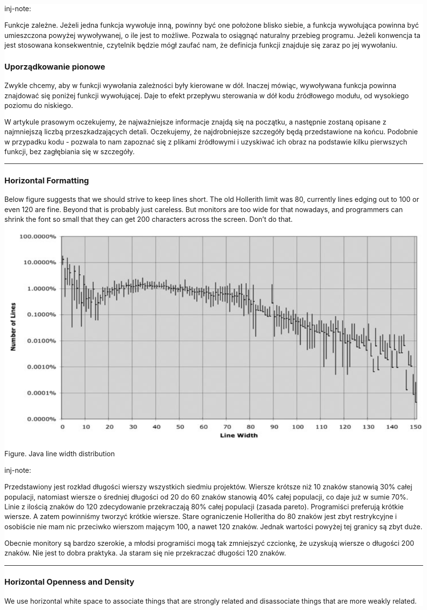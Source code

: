 
inj-note:

Funkcje zależne. Jeżeli jedna funkcja wywołuje inną, powinny być one położone blisko siebie, a funkcja
wywołująca powinna być umieszczona powyżej wywoływanej, o ile jest to możliwe. Pozwala to
osiągnąć naturalny przebieg programu. Jeżeli konwencja ta jest stosowana konsekwentnie, czytelnik
będzie mógł zaufać nam, że definicja funkcji znajduje się zaraz po jej wywołaniu.

### Uporządkowanie pionowe

Zwykle chcemy, aby w funkcji wywołania zależności były kierowane w dół. Inaczej mówiąc, wywoływana
funkcja powinna znajdować się poniżej funkcji wywołującej. Daje to efekt przepływu
sterowania w dół kodu źródłowego modułu, od wysokiego poziomu do niskiego.

W artykule prasowym oczekujemy, że najważniejsze informacje znajdą się na początku, a następnie
zostaną opisane z najmniejszą liczbą przeszkadzających detali. Oczekujemy, że najdrobniejsze
szczegóły będą przedstawione na końcu. Podobnie w przypadku kodu - pozwala to nam zapoznać
się z plikami źródłowymi i uzyskiwać ich obraz na podstawie kilku pierwszych funkcji, bez zagłębiania
się w szczegóły.

---

### Horizontal Formatting

Below figure suggests that we should strive to keep lines short. The old Hollerith limit was 80, currently lines edging out to 100 or even 120 are fine. Beyond that is probably just careless. But monitors are too wide for that nowadays, and programmers can shrink the font so small that they can get 200 characters across the screen. Don’t do that.

![line_width][line_width] 

[line_width]: ../markdowns/Images/05_Formatting/06.Line_width_distribution.png "Line width distribution" 

Figure. Java line width distribution

inj-note:

Przedstawiony jest rozkład długości wierszy wszystkich siedmiu projektów. Wiersze krótsze niż
10 znaków stanowią 30% całej populacji, natomiast wiersze o średniej długości od 20 do 60
znaków stanowią 40% całej populacji, co daje już w sumie 70%. Linie z ilością znaków do 120
zdecydowanie przekraczają 80% całej populacji (zasada pareto).
Programiści preferują krótkie wiersze. A zatem powinniśmy tworzyć krótkie wiersze. 
Stare ograniczenie Holleritha do 80 znaków jest zbyt restrykcyjne i osobiście nie 
mam nic przeciwko wierszom mającym 100, a nawet 120 znaków. Jednak wartości powyżej tej granicy są zbyt duże.

Obecnie monitory są bardzo szerokie, a młodsi programiści mogą tak zmniejszyć czcionkę, że uzyskują
wiersze o długości 200 znaków. Nie jest to dobra praktyka. Ja staram się nie przekraczać długości
120 znaków.

---

### Horizontal Openness and Density

We use horizontal white space to associate things that are strongly related and disassociate
things that are more weakly related.


[vertical_box_plot]: ../markdowns/Images/05_Formatting/05.Lines_per_file.png "File length distributions" 